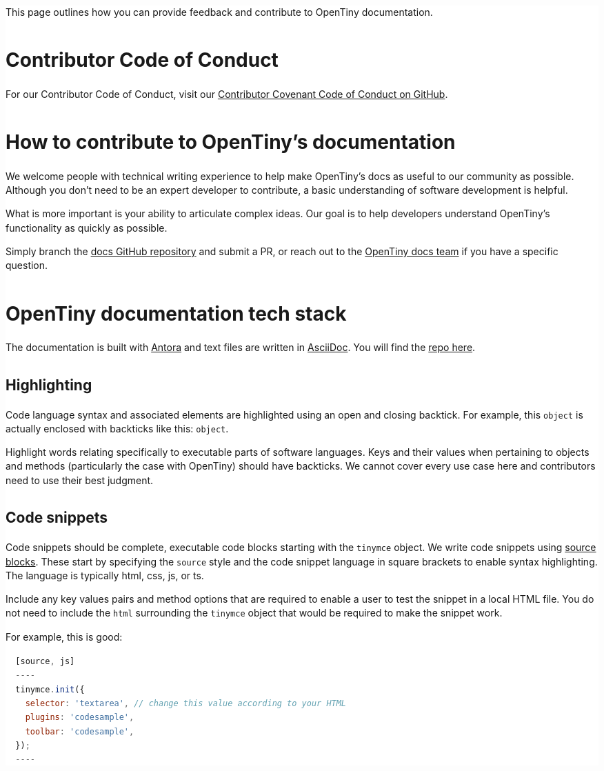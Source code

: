 This page outlines how you can provide feedback and contribute to OpenTiny documentation.

# Contributor Code of Conduct

For our Contributor Code of Conduct, visit our [Contributor Covenant Code of Conduct on GitHub](https://github.com/mild-blue/opentiny-docs/blob/develop/CODE_OF_CONDUCT.md#contributor-covenant-code-of-conduct).

# How to contribute to OpenTiny’s documentation

We welcome people with technical writing experience to help make OpenTiny’s docs as useful to our community as possible. Although you don’t need to be an expert developer to contribute, a basic understanding of software development is helpful.

What is more important is your ability to articulate complex ideas. Our goal is to help developers understand OpenTiny’s functionality as quickly as possible.

Simply branch the [docs GitHub repository](https://github.com/mild-blue/opentiny-docs) and submit a PR, or reach out to the [OpenTiny docs team](https://github.com/mild-blue/opentiny-docs/issues/new?assignees=&labels=question&template=question.md) if you have a specific question.

# OpenTiny documentation tech stack

The documentation is built with [Antora](https://antora.org/) and text files are written in [AsciiDoc](https://asciidoc.org/). You will find the [repo here](https://github.com/mild-blue/opentiny-docs).

## Highlighting

Code language syntax and associated elements are highlighted using an open and closing backtick. For example, this `object` is actually enclosed with backticks like this: `object`.

Highlight words relating specifically to executable parts of software languages. Keys and their values when pertaining to objects and methods (particularly the case with OpenTiny) should have backticks. We cannot cover every use case here and contributors need to use their best judgment.

## Code snippets

Code snippets should be complete, executable code blocks starting with the `tinymce` object. We write code snippets using [source blocks](https://docs.asciidoctor.org/asciidoc/latest/verbatim/source-blocks/). These start by specifying the `source` style and the code snippet language in square brackets to enable syntax highlighting. The language is typically html, css, js, or ts.

Include any key values pairs and method options that are required to enable a user to test the snippet in a local HTML file. You do not need to include the `html` surrounding the `tinymce` object that would be required to make the snippet work.

For example, this is good:
```js
  [source, js]
  ----
  tinymce.init({
    selector: 'textarea', // change this value according to your HTML
    plugins: 'codesample',
    toolbar: 'codesample',
  });
  ----
```
